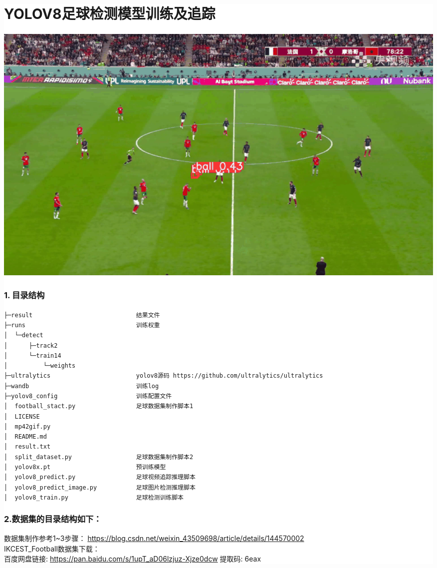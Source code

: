 # YOLOV8足球检测模型训练及追踪
<img src="result/output.gif" width="100%">

### 1. 目录结构
```
├─result                             结果文件
├─runs                               训练权重
│  └─detect
│      ├─track2
│      └─train14
│          └─weights
├─ultralytics                        yolov8源码 https://github.com/ultralytics/ultralytics
├─wandb                              训练log
├─yolov8_config                      训练配置文件
│  football_stact.py                 足球数据集制作脚本1
│  LICENSE
│  mp42gif.py                        
│  README.md
│  result.txt
│  split_dataset.py                  足球数据集制作脚本2
│  yolov8x.pt                        预训练模型
│  yolov8_predict.py                 足球视频追踪推理脚本
│  yolov8_predict_image.py           足球图片检测推理脚本
│  yolov8_train.py                   足球检测训练脚本
```
### 2.数据集的目录结构如下：
数据集制作参考1~3步骤：
https://blog.csdn.net/weixin_43509698/article/details/144570002  
IKCEST_Football数据集下载：  
百度网盘链接: https://pan.baidu.com/s/1upT_aD06lzjuz-Xjze0dcw 提取码: 6eax
